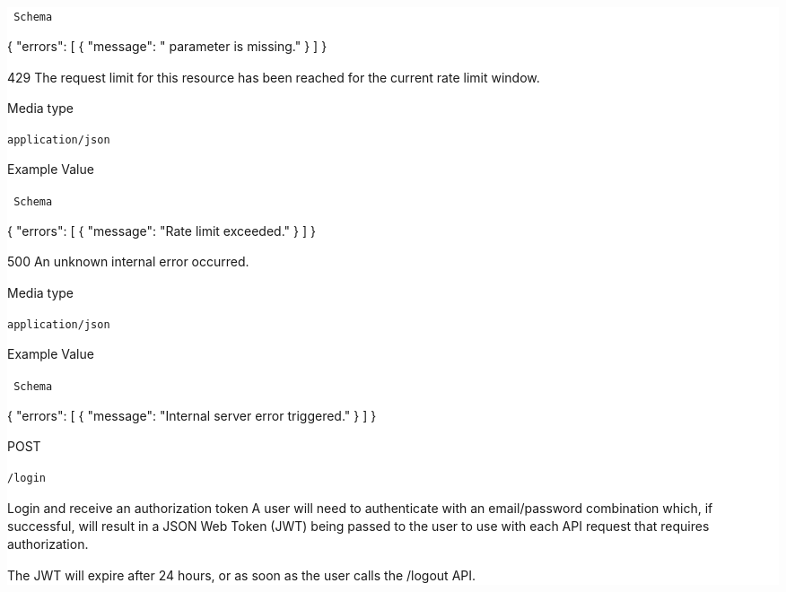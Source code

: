 
     Schema
{
  "errors": [
    {
      "message": "<named> parameter is missing."
    }
  ]
}

429 The request limit for this resource has been reached for the current rate limit window.

Media type

`application/json`

Example Value


     Schema
{
  "errors": [
    {
      "message": "Rate limit exceeded."
    }
  ]
}

500 
An unknown internal error occurred.

Media type

`application/json`

Example Value


     Schema
{
  "errors": [
    {
      "message": "Internal server error triggered."
    }
  ]
}


POST

`/login`

Login and receive an authorization token
A user will need to authenticate with an email/password combination which, if successful, will result in a JSON Web Token (JWT) being passed to the user to use with each API request that requires authorization.

The JWT will expire after 24 hours, or as soon as the user calls the /logout API.

